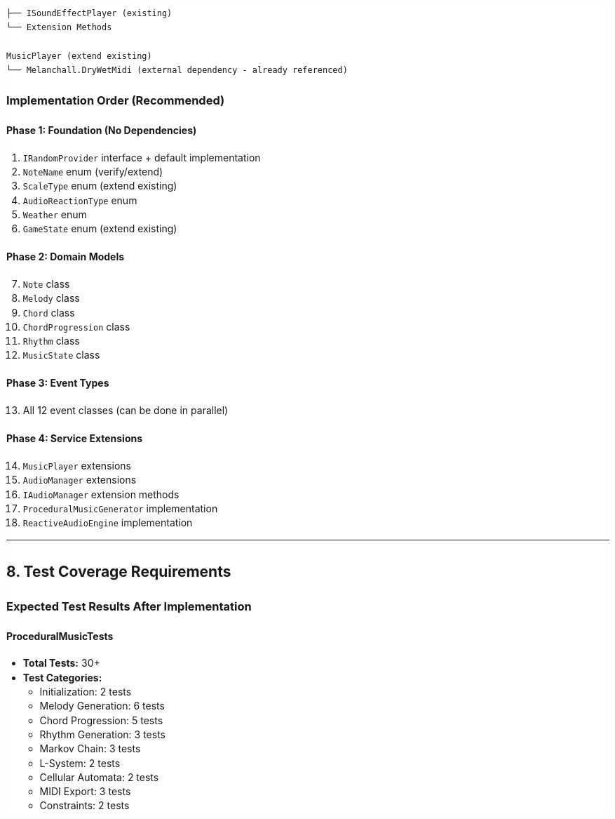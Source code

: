 ```
├── ISoundEffectPlayer (existing)
└── Extension Methods

MusicPlayer (extend existing)
└── Melanchall.DryWetMidi (external dependency - already referenced)
```

### Implementation Order (Recommended)

#### Phase 1: Foundation (No Dependencies)
1. `IRandomProvider` interface + default implementation
2. `NoteName` enum (verify/extend)
3. `ScaleType` enum (extend existing)
4. `AudioReactionType` enum
5. `Weather` enum
6. `GameState` enum (extend existing)

#### Phase 2: Domain Models
7. `Note` class
8. `Melody` class
9. `Chord` class
10. `ChordProgression` class
11. `Rhythm` class
12. `MusicState` class

#### Phase 3: Event Types
13. All 12 event classes (can be done in parallel)

#### Phase 4: Service Extensions
14. `MusicPlayer` extensions
15. `AudioManager` extensions
16. `IAudioManager` extension methods
17. `ProceduralMusicGenerator` implementation
18. `ReactiveAudioEngine` implementation

---

## 8. Test Coverage Requirements

### Expected Test Results After Implementation

#### ProceduralMusicTests
- **Total Tests:** 30+
- **Test Categories:**
  - Initialization: 2 tests
  - Melody Generation: 6 tests
  - Chord Progression: 5 tests
  - Rhythm Generation: 3 tests
  - Markov Chain: 3 tests
  - L-System: 2 tests
  - Cellular Automata: 2 tests
  - MIDI Export: 3 tests
  - Constraints: 2 tests
